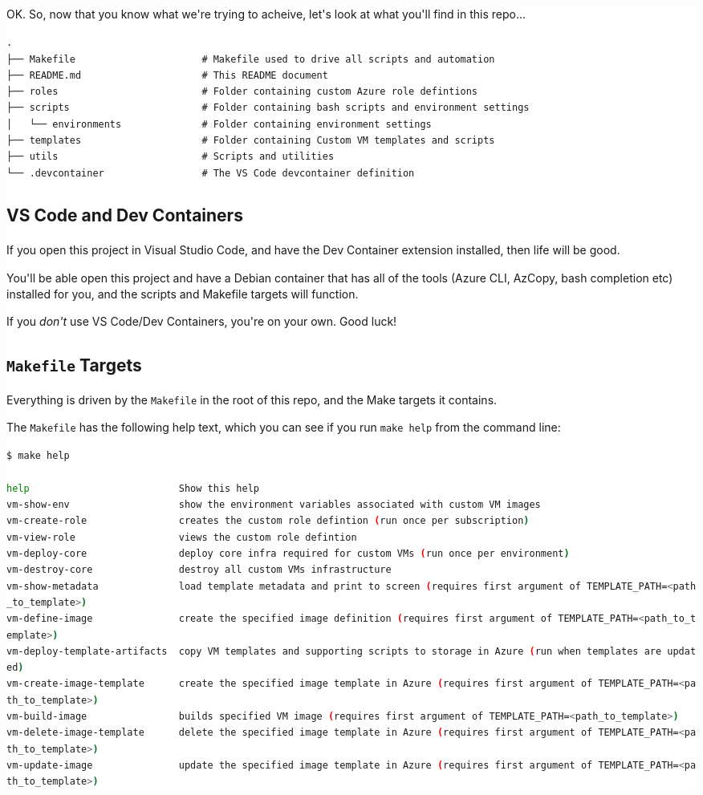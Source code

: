OK. So, now that you know what we're trying to acheive, let's look at what you'll find in this repo...

```
.
├── Makefile                      # Makefile used to drive all scripts and automation
├── README.md                     # This README document
├── roles                         # Folder containing custom Azure role defintions
├── scripts                       # Folder containing bash scripts and environment settings
│   └── environments              # Folder containing environment settings
├── templates                     # Folder containing Custom VM templates and scripts
├── utils                         # Scripts and utilities
└── .devcontainer                 # The VS Code devcontainer definition
```

## VS Code and Dev Containers

If you open this project in Visual Studio Code, and have the Dev Container extension installed, then life will be good.

You'll be able open this project and have a Debian container that has all of the tools (Azure CLI, AzCopy, bash completion etc) installed for you, and the scripts and Makefile targets will function.

If you *don't* use VS Code/Dev Containers, you're on your own. Good luck! 

## `Makefile` Targets

Everything is driven by the `Makefile` in the root of this repo, and the Make targets it contains.

The `Makefile` has the following help text, which you can see if you run `make help` from the command line:

``` bash
$ make help

help                          Show this help
vm-show-env                   show the environment variables associated with custom VM images
vm-create-role                creates the custom role defintion (run once per subscription)
vm-view-role                  views the custom role defintion
vm-deploy-core                deploy core infra required for custom VMs (run once per environment)
vm-destroy-core               destroy all custom VMs infrastructure
vm-show-metadata              load template metadata and print to screen (requires first argument of TEMPLATE_PATH=<path_to_template>)
vm-define-image               create the specified image definition (requires first argument of TEMPLATE_PATH=<path_to_template>)
vm-deploy-template-artifacts  copy VM templates and supporting scripts to storage in Azure (run when templates are updated)
vm-create-image-template      create the specified image template in Azure (requires first argument of TEMPLATE_PATH=<path_to_template>)
vm-build-image                builds specified VM image (requires first argument of TEMPLATE_PATH=<path_to_template>)
vm-delete-image-template      delete the specified image template in Azure (requires first argument of TEMPLATE_PATH=<path_to_template>)
vm-update-image               update the specified image template in Azure (requires first argument of TEMPLATE_PATH=<path_to_template>)
```
